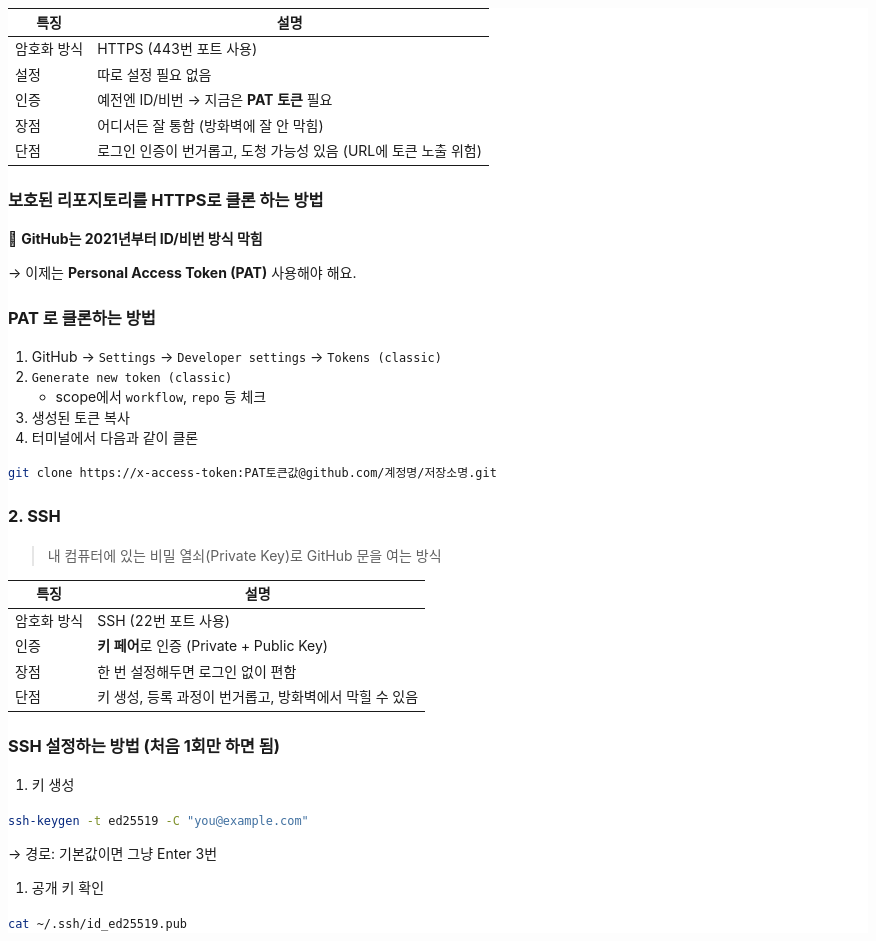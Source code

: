 | 특징        | 설명                                                            |
| ----------- | --------------------------------------------------------------- |
| 암호화 방식 | HTTPS (443번 포트 사용)                                         |
| 설정        | 따로 설정 필요 없음                                             |
| 인증        | 예전엔 ID/비번 → 지금은 **PAT 토큰** 필요                       |
| 장점        | 어디서든 잘 통함 (방화벽에 잘 안 막힘)                          |
| 단점        | 로그인 인증이 번거롭고, 도청 가능성 있음 (URL에 토큰 노출 위험) |

### 보호된 리포지토리를 HTTPS로 클론 하는 방법

📌 **GitHub는 2021년부터 ID/비번 방식 막힘**

→ 이제는 **Personal Access Token (PAT)** 사용해야 해요.

### PAT 로 클론하는 방법

1. GitHub → `Settings` → `Developer settings` → `Tokens (classic)`
2. `Generate new token (classic)`
   - scope에서 `workflow`, `repo` 등 체크
3. 생성된 토큰 복사
4. 터미널에서 다음과 같이 클론

```bash
git clone https://x-access-token:PAT토큰값@github.com/계정명/저장소명.git
```

### 2. SSH

> 내 컴퓨터에 있는 비밀 열쇠(Private Key)로 GitHub 문을 여는 방식

| 특징        | 설명                                                   |
| ----------- | ------------------------------------------------------ |
| 암호화 방식 | SSH (22번 포트 사용)                                   |
| 인증        | **키 페어**로 인증 (Private + Public Key)              |
| 장점        | 한 번 설정해두면 로그인 없이 편함                      |
| 단점        | 키 생성, 등록 과정이 번거롭고, 방화벽에서 막힐 수 있음 |

### SSH 설정하는 방법 (처음 1회만 하면 됨)

1. 키 생성

```bash
ssh-keygen -t ed25519 -C "you@example.com"
```

→ 경로: 기본값이면 그냥 Enter 3번

1. 공개 키 확인

```bash
cat ~/.ssh/id_ed25519.pub
```
